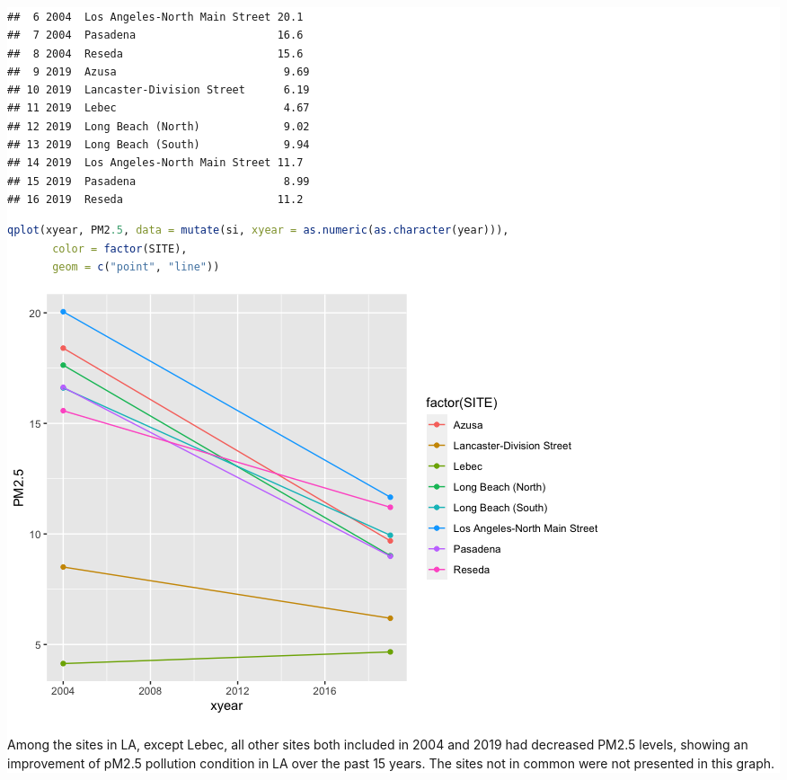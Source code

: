     ##  6 2004  Los Angeles-North Main Street 20.1 
    ##  7 2004  Pasadena                      16.6 
    ##  8 2004  Reseda                        15.6 
    ##  9 2019  Azusa                          9.69
    ## 10 2019  Lancaster-Division Street      6.19
    ## 11 2019  Lebec                          4.67
    ## 12 2019  Long Beach (North)             9.02
    ## 13 2019  Long Beach (South)             9.94
    ## 14 2019  Los Angeles-North Main Street 11.7 
    ## 15 2019  Pasadena                       8.99
    ## 16 2019  Reseda                        11.2

``` r
qplot(xyear, PM2.5, data = mutate(si, xyear = as.numeric(as.character(year))), 
       color = factor(SITE), 
       geom = c("point", "line"))
```

![](README_files/figure-gfm/unnamed-chunk-22-1.png)

Among the sites in LA, except Lebec, all other sites both included in
2004 and 2019 had decreased PM2.5 levels, showing an improvement of
pM2.5 pollution condition in LA over the past 15 years. The sites not in
common were not presented in this graph.
